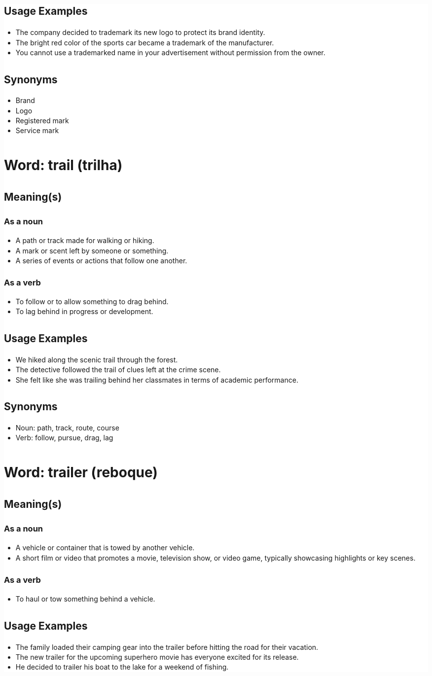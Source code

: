 ## Usage Examples  
- The company decided to trademark its new logo to protect its brand identity.  
- The bright red color of the sports car became a trademark of the manufacturer.  
- You cannot use a trademarked name in your advertisement without permission from the owner.  

## Synonyms  
- Brand  
- Logo  
- Registered mark  
- Service mark  

# Word: trail (trilha)  
## Meaning(s)  
### As a noun  
- A path or track made for walking or hiking.  
- A mark or scent left by someone or something.  
- A series of events or actions that follow one another.  
### As a verb  
- To follow or to allow something to drag behind.  
- To lag behind in progress or development.  

## Usage Examples  
- We hiked along the scenic trail through the forest.  
- The detective followed the trail of clues left at the crime scene.  
- She felt like she was trailing behind her classmates in terms of academic performance.  

## Synonyms  
- Noun: path, track, route, course  
- Verb: follow, pursue, drag, lag

# Word: trailer (reboque)  
## Meaning(s)  
### As a noun  
- A vehicle or container that is towed by another vehicle.  
- A short film or video that promotes a movie, television show, or video game, typically showcasing highlights or key scenes.  

### As a verb  
- To haul or tow something behind a vehicle.  

## Usage Examples  
- The family loaded their camping gear into the trailer before hitting the road for their vacation.  
- The new trailer for the upcoming superhero movie has everyone excited for its release.  
- He decided to trailer his boat to the lake for a weekend of fishing.  
